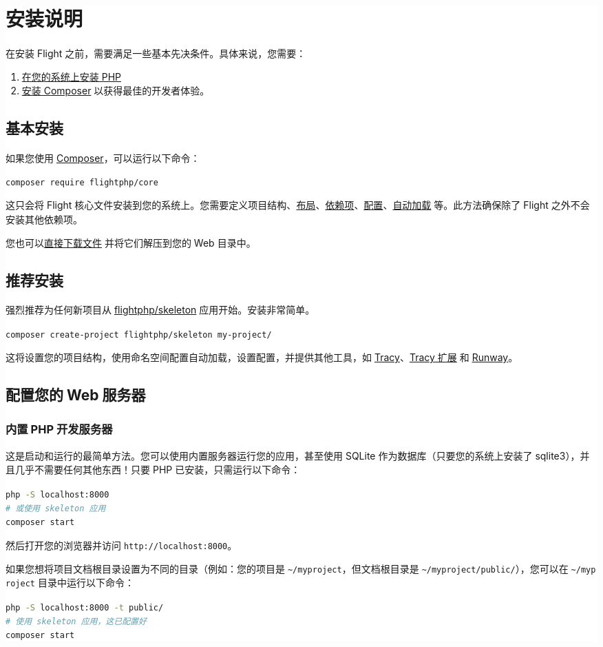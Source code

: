 # 安装说明

在安装 Flight 之前，需要满足一些基本先决条件。具体来说，您需要：

1. [在您的系统上安装 PHP](#installing-php)
2. [安装 Composer](https://getcomposer.org) 以获得最佳的开发者体验。

## 基本安装

如果您使用 [Composer](https://getcomposer.org)，可以运行以下命令：

```bash
composer require flightphp/core
```

这只会将 Flight 核心文件安装到您的系统上。您需要定义项目结构、[布局](/learn/templates)、[依赖项](/learn/dependency-injection-container)、[配置](/learn/configuration)、[自动加载](/learn/autoloading) 等。此方法确保除了 Flight 之外不会安装其他依赖项。

您也可以[直接下载文件](https://github.com/flightphp/core/archive/master.zip)
并将它们解压到您的 Web 目录中。

## 推荐安装

强烈推荐为任何新项目从 [flightphp/skeleton](https://github.com/flightphp/skeleton) 应用开始。安装非常简单。

```bash
composer create-project flightphp/skeleton my-project/
```

这将设置您的项目结构，使用命名空间配置自动加载，设置配置，并提供其他工具，如 [Tracy](/awesome-plugins/tracy)、[Tracy 扩展](/awesome-plugins/tracy-extensions) 和 [Runway](/awesome-plugins/runway)。

## 配置您的 Web 服务器

### 内置 PHP 开发服务器

这是启动和运行的最简单方法。您可以使用内置服务器运行您的应用，甚至使用 SQLite 作为数据库（只要您的系统上安装了 sqlite3），并且几乎不需要任何其他东西！只要 PHP 已安装，只需运行以下命令：

```bash
php -S localhost:8000
# 或使用 skeleton 应用
composer start
```

然后打开您的浏览器并访问 `http://localhost:8000`。

如果您想将项目文档根目录设置为不同的目录（例如：您的项目是 `~/myproject`，但文档根目录是 `~/myproject/public/`），您可以在 `~/myproject` 目录中运行以下命令：

```bash
php -S localhost:8000 -t public/
# 使用 skeleton 应用，这已配置好
composer start
```
